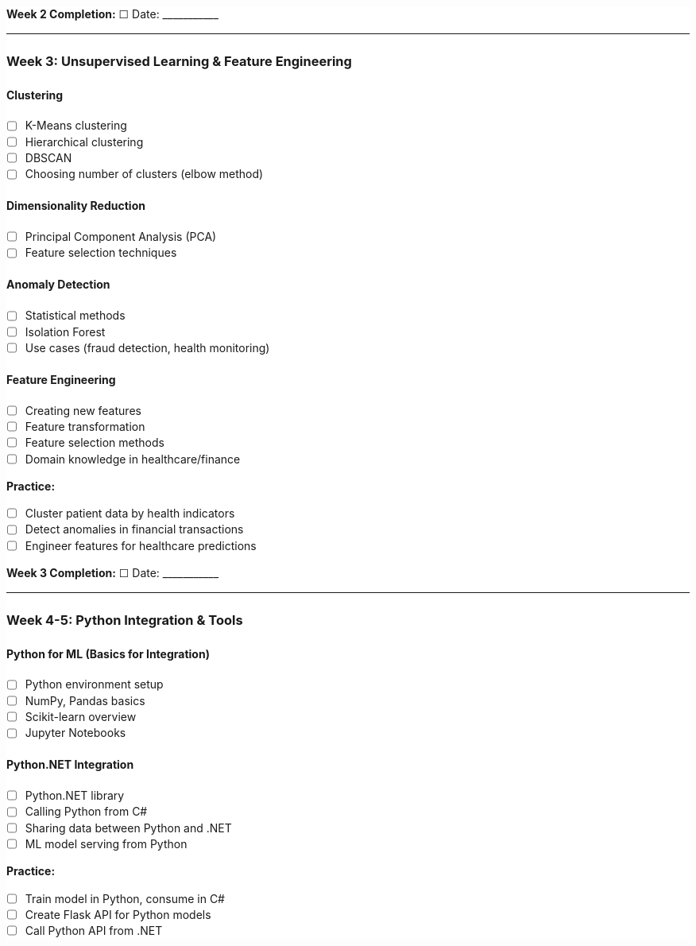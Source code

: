 **Week 2 Completion:** ☐ Date: ___________

---

### Week 3: Unsupervised Learning & Feature Engineering

#### Clustering
- [ ] K-Means clustering
- [ ] Hierarchical clustering
- [ ] DBSCAN
- [ ] Choosing number of clusters (elbow method)

#### Dimensionality Reduction
- [ ] Principal Component Analysis (PCA)
- [ ] Feature selection techniques

#### Anomaly Detection
- [ ] Statistical methods
- [ ] Isolation Forest
- [ ] Use cases (fraud detection, health monitoring)

#### Feature Engineering
- [ ] Creating new features
- [ ] Feature transformation
- [ ] Feature selection methods
- [ ] Domain knowledge in healthcare/finance

**Practice:**
- [ ] Cluster patient data by health indicators
- [ ] Detect anomalies in financial transactions
- [ ] Engineer features for healthcare predictions

**Week 3 Completion:** ☐ Date: ___________

---

### Week 4-5: Python Integration & Tools

#### Python for ML (Basics for Integration)
- [ ] Python environment setup
- [ ] NumPy, Pandas basics
- [ ] Scikit-learn overview
- [ ] Jupyter Notebooks

#### Python.NET Integration
- [ ] Python.NET library
- [ ] Calling Python from C#
- [ ] Sharing data between Python and .NET
- [ ] ML model serving from Python

**Practice:**
- [ ] Train model in Python, consume in C#
- [ ] Create Flask API for Python models
- [ ] Call Python API from .NET
